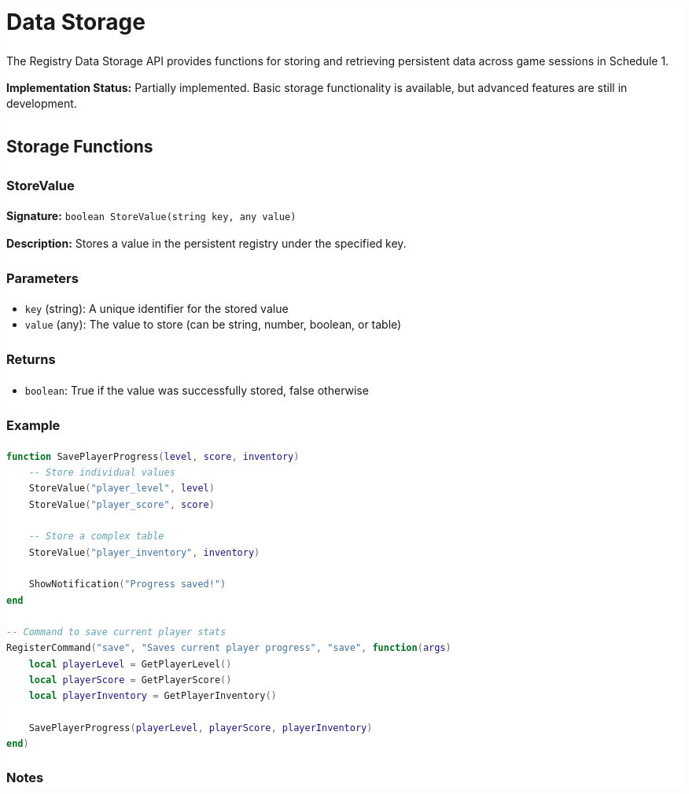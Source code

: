 # Data Storage

The Registry Data Storage API provides functions for storing and retrieving persistent data across game sessions in Schedule 1.

<div class="custom-block warning">
  <p><strong>Implementation Status:</strong> Partially implemented. Basic storage functionality is available, but advanced features are still in development.</p>
</div>

## Storage Functions

### StoreValue

**Signature:** `boolean StoreValue(string key, any value)`

**Description:** Stores a value in the persistent registry under the specified key.

### Parameters

- `key` (string): A unique identifier for the stored value
- `value` (any): The value to store (can be string, number, boolean, or table)

### Returns

- `boolean`: True if the value was successfully stored, false otherwise

### Example

```lua
function SavePlayerProgress(level, score, inventory)
    -- Store individual values
    StoreValue("player_level", level)
    StoreValue("player_score", score)
    
    -- Store a complex table
    StoreValue("player_inventory", inventory)
    
    ShowNotification("Progress saved!")
end

-- Command to save current player stats
RegisterCommand("save", "Saves current player progress", "save", function(args)
    local playerLevel = GetPlayerLevel()
    local playerScore = GetPlayerScore()
    local playerInventory = GetPlayerInventory()
    
    SavePlayerProgress(playerLevel, playerScore, playerInventory)
end)
```

### Notes
